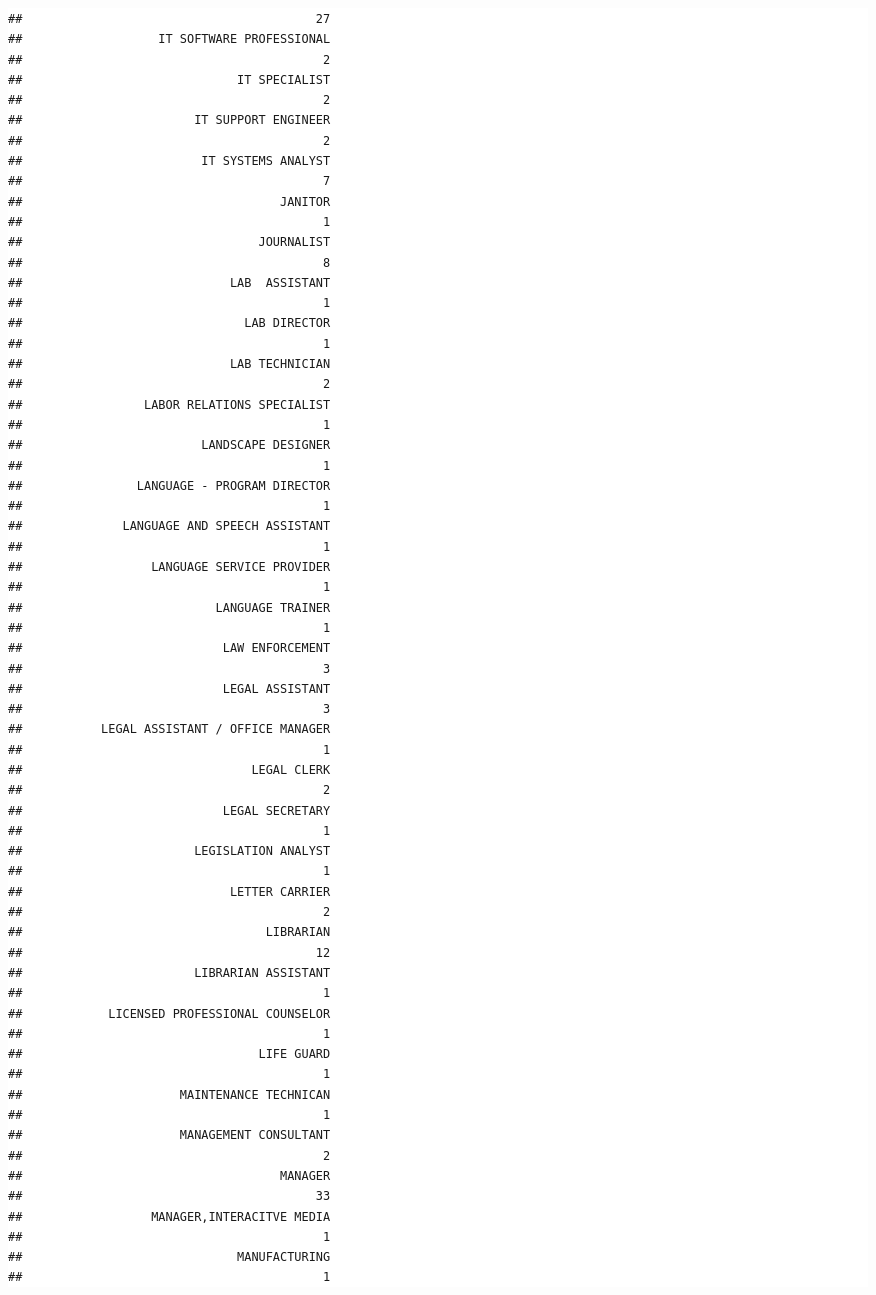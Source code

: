 ```
##                                         27 
##                   IT SOFTWARE PROFESSIONAL 
##                                          2 
##                              IT SPECIALIST 
##                                          2 
##                        IT SUPPORT ENGINEER 
##                                          2 
##                         IT SYSTEMS ANALYST 
##                                          7 
##                                    JANITOR 
##                                          1 
##                                 JOURNALIST 
##                                          8 
##                             LAB  ASSISTANT 
##                                          1 
##                               LAB DIRECTOR 
##                                          1 
##                             LAB TECHNICIAN 
##                                          2 
##                 LABOR RELATIONS SPECIALIST 
##                                          1 
##                         LANDSCAPE DESIGNER 
##                                          1 
##                LANGUAGE - PROGRAM DIRECTOR 
##                                          1 
##              LANGUAGE AND SPEECH ASSISTANT 
##                                          1 
##                  LANGUAGE SERVICE PROVIDER 
##                                          1 
##                           LANGUAGE TRAINER 
##                                          1 
##                            LAW ENFORCEMENT 
##                                          3 
##                            LEGAL ASSISTANT 
##                                          3 
##           LEGAL ASSISTANT / OFFICE MANAGER 
##                                          1 
##                                LEGAL CLERK 
##                                          2 
##                            LEGAL SECRETARY 
##                                          1 
##                        LEGISLATION ANALYST 
##                                          1 
##                             LETTER CARRIER 
##                                          2 
##                                  LIBRARIAN 
##                                         12 
##                        LIBRARIAN ASSISTANT 
##                                          1 
##            LICENSED PROFESSIONAL COUNSELOR 
##                                          1 
##                                 LIFE GUARD 
##                                          1 
##                      MAINTENANCE TECHNICAN 
##                                          1 
##                      MANAGEMENT CONSULTANT 
##                                          2 
##                                    MANAGER 
##                                         33 
##                  MANAGER,INTERACITVE MEDIA 
##                                          1 
##                              MANUFACTURING 
##                                          1 
```